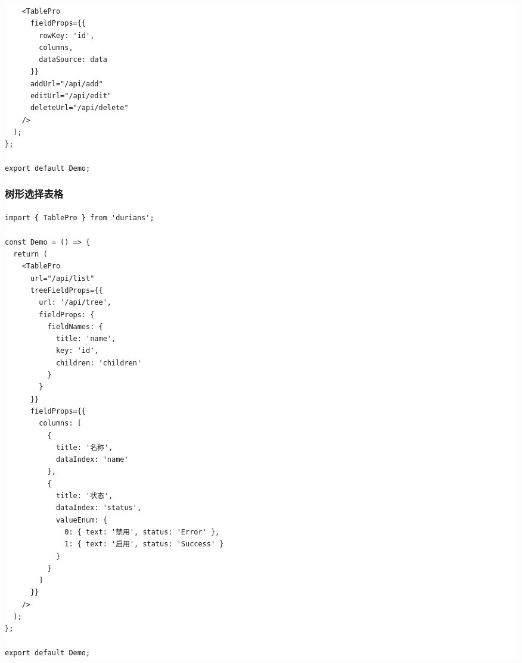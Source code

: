 ```tsx
    <TablePro
      fieldProps={{
        rowKey: 'id',
        columns,
        dataSource: data
      }}
      addUrl="/api/add"
      editUrl="/api/edit"
      deleteUrl="/api/delete"
    />
  );
};

export default Demo;
```

### 树形选择表格

```tsx
import { TablePro } from 'durians';

const Demo = () => {
  return (
    <TablePro
      url="/api/list"
      treeFieldProps={{
        url: '/api/tree',
        fieldProps: {
          fieldNames: {
            title: 'name',
            key: 'id',
            children: 'children'
          }
        }
      }}
      fieldProps={{
        columns: [
          {
            title: '名称',
            dataIndex: 'name'
          },
          {
            title: '状态',
            dataIndex: 'status',
            valueEnum: {
              0: { text: '禁用', status: 'Error' },
              1: { text: '启用', status: 'Success' }
            }
          }
        ]
      }}
    />
  );
};

export default Demo;
```
